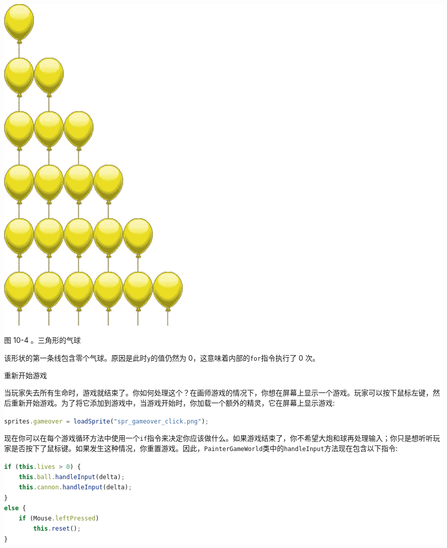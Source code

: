 ![9781430265382_Fig10-04.jpg](img/9781430265382_Fig10-04.jpg)

图 10-4 。三角形的气球

该形状的第一条线包含零个气球。原因是此时`y`的值仍然为 0，这意味着内部的`for`指令执行了 0 次。

重新开始游戏

当玩家失去所有生命时，游戏就结束了。你如何处理这个？在画师游戏的情况下，你想在屏幕上显示一个游戏。玩家可以按下鼠标左键，然后重新开始游戏。为了将它添加到游戏中，当游戏开始时，你加载一个额外的精灵，它在屏幕上显示游戏:

```js
sprites.gameover = loadSprite("spr_gameover_click.png");

```

现在你可以在每个游戏循环方法中使用一个`if`指令来决定你应该做什么。如果游戏结束了，你不希望大炮和球再处理输入；你只是想听听玩家是否按下了鼠标键。如果发生这种情况，你重置游戏。因此，`PainterGameWorld`类中的`handleInput`方法现在包含以下指令:

```js
if (this.lives > 0) {
    this.ball.handleInput(delta);
    this.cannon.handleInput(delta);
}
else {
    if (Mouse.leftPressed)
        this.reset();
}

```
